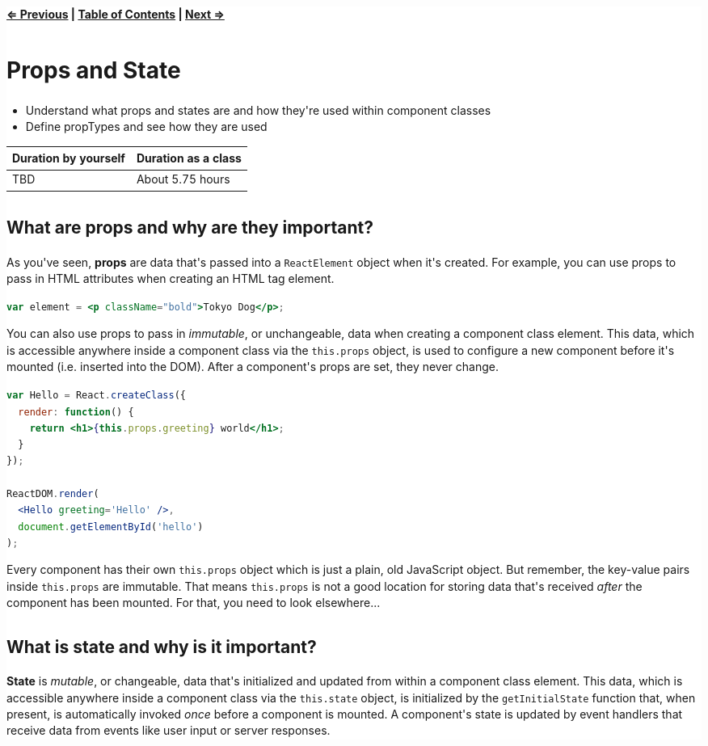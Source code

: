 #### [⇐ Previous](04-synthetic-events.md) | [Table of Contents](README.md#table-of-contents) | [Next ⇒](06-component-life-cycle.md)

# Props and State

- Understand what props and states are and how they're used within component classes
- Define propTypes and see how they are used

| Duration by yourself | Duration as a class |
|----------------------|---------------------|
| TBD                  | About 5.75 hours    |

## What are props and why are they important?

As you've seen, **props** are data that's passed into a `ReactElement` object when it's created. For example, you can use props to pass in HTML attributes when creating an HTML tag element.

```jsx
var element = <p className="bold">Tokyo Dog</p>;
```

You can also use props to pass in *immutable*, or unchangeable, data when creating a component class element. This data, which is accessible anywhere inside a component class via the `this.props` object, is used to configure a new component before it's mounted (i.e. inserted into the DOM). After a component's props are set, they never change.

```jsx
var Hello = React.createClass({
  render: function() {
    return <h1>{this.props.greeting} world</h1>;
  }
});

ReactDOM.render(
  <Hello greeting='Hello' />,
  document.getElementById('hello')
);
```

Every component has their own `this.props` object which is just a plain, old JavaScript object. But remember, the key-value pairs inside `this.props` are immutable. That means `this.props` is not a good location for storing data that's received *after* the component has been mounted. For that, you need to look elsewhere...

## What is state and why is it important?

**State** is *mutable*, or changeable, data that's initialized and updated from within a component class element. This data, which is accessible anywhere inside a component class via the `this.state` object, is initialized by the `getInitialState` function that, when present, is automatically invoked *once* before a component is mounted. A component's state is updated by event handlers that receive data from events like user input or server responses.
